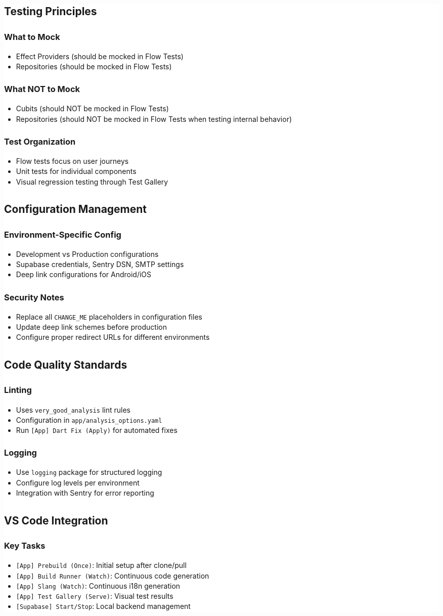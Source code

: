 ## Testing Principles

### What to Mock
- Effect Providers (should be mocked in Flow Tests)
- Repositories (should be mocked in Flow Tests)

### What NOT to Mock
- Cubits (should NOT be mocked in Flow Tests)
- Repositories (should NOT be mocked in Flow Tests when testing internal behavior)

### Test Organization
- Flow tests focus on user journeys
- Unit tests for individual components
- Visual regression testing through Test Gallery

## Configuration Management

### Environment-Specific Config
- Development vs Production configurations
- Supabase credentials, Sentry DSN, SMTP settings
- Deep link configurations for Android/iOS

### Security Notes
- Replace all `CHANGE_ME` placeholders in configuration files
- Update deep link schemes before production
- Configure proper redirect URLs for different environments

## Code Quality Standards

### Linting
- Uses `very_good_analysis` lint rules
- Configuration in `app/analysis_options.yaml`
- Run `[App] Dart Fix (Apply)` for automated fixes

### Logging
- Use `logging` package for structured logging
- Configure log levels per environment
- Integration with Sentry for error reporting

## VS Code Integration

### Key Tasks
- `[App] Prebuild (Once)`: Initial setup after clone/pull
- `[App] Build Runner (Watch)`: Continuous code generation
- `[App] Slang (Watch)`: Continuous i18n generation
- `[App] Test Gallery (Serve)`: Visual test results
- `[Supabase] Start/Stop`: Local backend management
